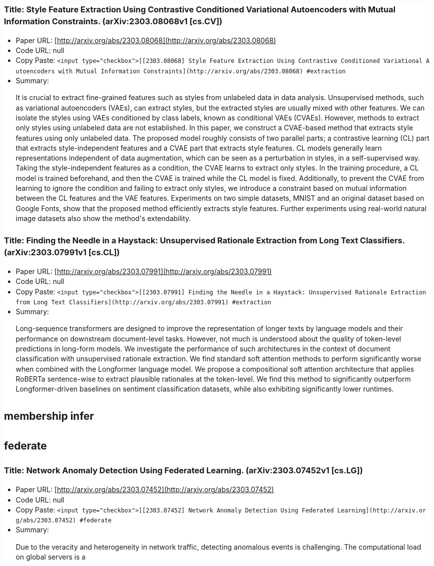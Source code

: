 ### Title: Style Feature Extraction Using Contrastive Conditioned Variational Autoencoders with Mutual Information Constraints. (arXiv:2303.08068v1 [cs.CV])
* Paper URL: [http://arxiv.org/abs/2303.08068](http://arxiv.org/abs/2303.08068)
* Code URL: null
* Copy Paste: `<input type="checkbox">[[2303.08068] Style Feature Extraction Using Contrastive Conditioned Variational Autoencoders with Mutual Information Constraints](http://arxiv.org/abs/2303.08068) #extraction`
* Summary: <p>It is crucial to extract fine-grained features such as styles from unlabeled
data in data analysis. Unsupervised methods, such as variational autoencoders
(VAEs), can extract styles, but the extracted styles are usually mixed with
other features. We can isolate the styles using VAEs conditioned by class
labels, known as conditional VAEs (CVAEs). However, methods to extract only
styles using unlabeled data are not established. In this paper, we construct a
CVAE-based method that extracts style features using only unlabeled data. The
proposed model roughly consists of two parallel parts; a contrastive learning
(CL) part that extracts style-independent features and a CVAE part that
extracts style features. CL models generally learn representations independent
of data augmentation, which can be seen as a perturbation in styles, in a
self-supervised way. Taking the style-independent features as a condition, the
CVAE learns to extract only styles. In the training procedure, a CL model is
trained beforehand, and then the CVAE is trained while the CL model is fixed.
Additionally, to prevent the CVAE from learning to ignore the condition and
failing to extract only styles, we introduce a constraint based on mutual
information between the CL features and the VAE features. Experiments on two
simple datasets, MNIST and an original dataset based on Google Fonts, show that
the proposed method efficiently extracts style features. Further experiments
using real-world natural image datasets also show the method's extendability.
</p>

### Title: Finding the Needle in a Haystack: Unsupervised Rationale Extraction from Long Text Classifiers. (arXiv:2303.07991v1 [cs.CL])
* Paper URL: [http://arxiv.org/abs/2303.07991](http://arxiv.org/abs/2303.07991)
* Code URL: null
* Copy Paste: `<input type="checkbox">[[2303.07991] Finding the Needle in a Haystack: Unsupervised Rationale Extraction from Long Text Classifiers](http://arxiv.org/abs/2303.07991) #extraction`
* Summary: <p>Long-sequence transformers are designed to improve the representation of
longer texts by language models and their performance on downstream
document-level tasks. However, not much is understood about the quality of
token-level predictions in long-form models. We investigate the performance of
such architectures in the context of document classification with unsupervised
rationale extraction. We find standard soft attention methods to perform
significantly worse when combined with the Longformer language model. We
propose a compositional soft attention architecture that applies RoBERTa
sentence-wise to extract plausible rationales at the token-level. We find this
method to significantly outperform Longformer-driven baselines on sentiment
classification datasets, while also exhibiting significantly lower runtimes.
</p>

## membership infer
## federate
### Title: Network Anomaly Detection Using Federated Learning. (arXiv:2303.07452v1 [cs.LG])
* Paper URL: [http://arxiv.org/abs/2303.07452](http://arxiv.org/abs/2303.07452)
* Code URL: null
* Copy Paste: `<input type="checkbox">[[2303.07452] Network Anomaly Detection Using Federated Learning](http://arxiv.org/abs/2303.07452) #federate`
* Summary: <p>Due to the veracity and heterogeneity in network traffic, detecting anomalous
events is challenging. The computational load on global servers is a